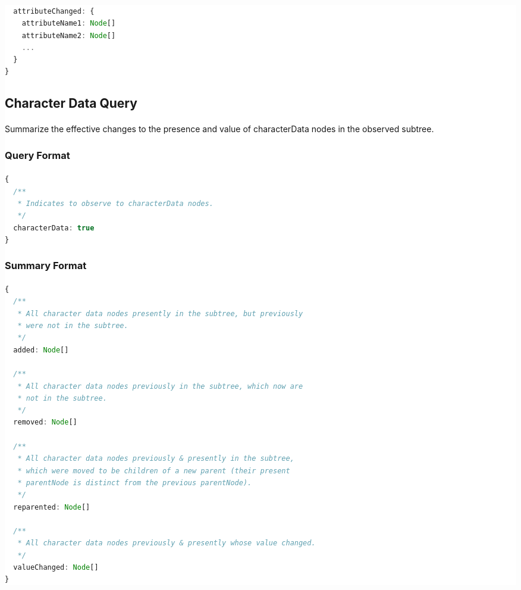 ```typescript
  attributeChanged: {
    attributeName1: Node[]
    attributeName2: Node[]
    ...
  }
}
```

## Character Data Query
Summarize the effective changes to the presence and value of characterData nodes in the observed subtree.

### Query Format
```typescript
{
  /**
   * Indicates to observe to characterData nodes.
   */
  characterData: true 
}
```

### Summary Format
```typescript
{
  /**
   * All character data nodes presently in the subtree, but previously 
   * were not in the subtree.
   */
  added: Node[]

  /**
   * All character data nodes previously in the subtree, which now are
   * not in the subtree.
   */
  removed: Node[]

  /**
   * All character data nodes previously & presently in the subtree,
   * which were moved to be children of a new parent (their present 
   * parentNode is distinct from the previous parentNode).
   */
  reparented: Node[]

  /**
   * All character data nodes previously & presently whose value changed.
   */
  valueChanged: Node[]
}
```
